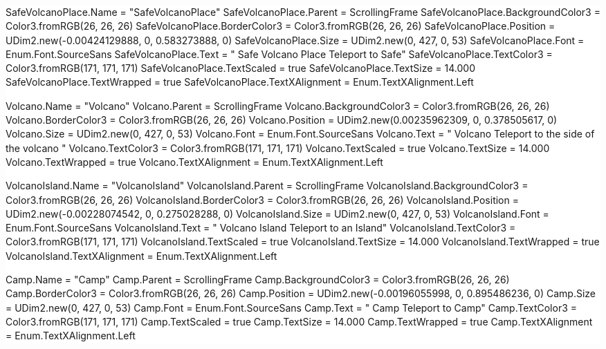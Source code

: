 SafeVolcanoPlace.Name = "SafeVolcanoPlace"
SafeVolcanoPlace.Parent = ScrollingFrame
SafeVolcanoPlace.BackgroundColor3 = Color3.fromRGB(26, 26, 26)
SafeVolcanoPlace.BorderColor3 = Color3.fromRGB(26, 26, 26)
SafeVolcanoPlace.Position = UDim2.new(-0.00424129888, 0, 0.583273888, 0)
SafeVolcanoPlace.Size = UDim2.new(0, 427, 0, 53)
SafeVolcanoPlace.Font = Enum.Font.SourceSans
SafeVolcanoPlace.Text = " Safe Volcano Place                                                                                                                     Teleport to Safe"
SafeVolcanoPlace.TextColor3 = Color3.fromRGB(171, 171, 171)
SafeVolcanoPlace.TextScaled = true
SafeVolcanoPlace.TextSize = 14.000
SafeVolcanoPlace.TextWrapped = true
SafeVolcanoPlace.TextXAlignment = Enum.TextXAlignment.Left

Volcano.Name = "Volcano"
Volcano.Parent = ScrollingFrame
Volcano.BackgroundColor3 = Color3.fromRGB(26, 26, 26)
Volcano.BorderColor3 = Color3.fromRGB(26, 26, 26)
Volcano.Position = UDim2.new(0.00235962309, 0, 0.378505617, 0)
Volcano.Size = UDim2.new(0, 427, 0, 53)
Volcano.Font = Enum.Font.SourceSans
Volcano.Text = " Volcano                                                                                                                      Teleport to the side of the volcano          "
Volcano.TextColor3 = Color3.fromRGB(171, 171, 171)
Volcano.TextScaled = true
Volcano.TextSize = 14.000
Volcano.TextWrapped = true
Volcano.TextXAlignment = Enum.TextXAlignment.Left

VolcanoIsland.Name = "VolcanoIsland"
VolcanoIsland.Parent = ScrollingFrame
VolcanoIsland.BackgroundColor3 = Color3.fromRGB(26, 26, 26)
VolcanoIsland.BorderColor3 = Color3.fromRGB(26, 26, 26)
VolcanoIsland.Position = UDim2.new(-0.00228074542, 0, 0.275028288, 0)
VolcanoIsland.Size = UDim2.new(0, 427, 0, 53)
VolcanoIsland.Font = Enum.Font.SourceSans
VolcanoIsland.Text = " Volcano Island                                                                                                                     Teleport to an Island"
VolcanoIsland.TextColor3 = Color3.fromRGB(171, 171, 171)
VolcanoIsland.TextScaled = true
VolcanoIsland.TextSize = 14.000
VolcanoIsland.TextWrapped = true
VolcanoIsland.TextXAlignment = Enum.TextXAlignment.Left

Camp.Name = "Camp"
Camp.Parent = ScrollingFrame
Camp.BackgroundColor3 = Color3.fromRGB(26, 26, 26)
Camp.BorderColor3 = Color3.fromRGB(26, 26, 26)
Camp.Position = UDim2.new(-0.00196055998, 0, 0.895486236, 0)
Camp.Size = UDim2.new(0, 427, 0, 53)
Camp.Font = Enum.Font.SourceSans
Camp.Text = " Camp                                                                                                                     Teleport to Camp"
Camp.TextColor3 = Color3.fromRGB(171, 171, 171)
Camp.TextScaled = true
Camp.TextSize = 14.000
Camp.TextWrapped = true
Camp.TextXAlignment = Enum.TextXAlignment.Left
